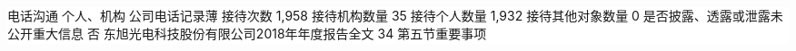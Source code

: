 电话沟通
个人、机构
公司电话记录薄
接待次数
1,958
接待机构数量
35
接待个人数量
1,932
接待其他对象数量
0
是否披露、透露或泄露未公开重大信息
否
东旭光电科技股份有限公司2018年年度报告全文
34
第五节重要事项